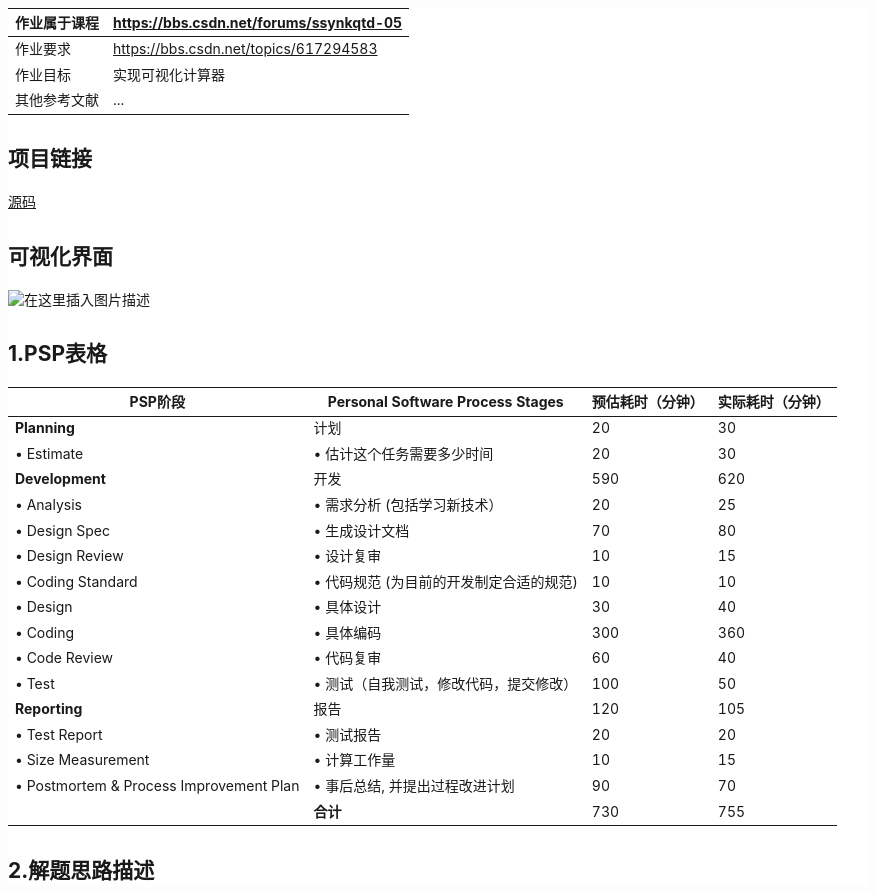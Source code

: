 | 作业属于课程 | <https://bbs.csdn.net/forums/ssynkqtd-05> |
| ------ | ----------------------------------------- |
| 作业要求   | <https://bbs.csdn.net/topics/617294583>   |
| 作业目标   | 实现可视化计算器                                  |
| 其他参考文献 | ...                                       |

## 项目链接

[源码](https://github.com/blddzz/2023SoftWare)

## 可视化界面

![在这里插入图片描述](https://img-blog.csdnimg.cn/cc5369dfbb5240eba2fde07bdf704e95.gif#pic_center)

## 1.PSP表格

| PSP阶段                                   | Personal Software Process Stages | 预估耗时（分钟） | 实际耗时（分钟） |
| --------------------------------------- | -------------------------------- | -------- | -------- |
| **Planning**                            | 计划                               | 20       | 30       |
| • Estimate                              | • 估计这个任务需要多少时间                   | 20       | 30       |
| **Development**                         | 开发                               | 590      | 620      |
| • Analysis                              | • 需求分析 (包括学习新技术）                 | 20       | 25       |
| • Design Spec                           | • 生成设计文档                         | 70       | 80       |
| • Design Review                         | • 设计复审                           | 10       | 15       |
| • Coding Standard                       | • 代码规范 (为目前的开发制定合适的规范)           | 10       | 10       |
| • Design                                | • 具体设计                           | 30       | 40       |
| • Coding                                | • 具体编码                           | 300      | 360      |
| • Code Review                           | • 代码复审                           | 60       | 40       |
| • Test                                  | • 测试（自我测试，修改代码，提交修改）             | 100      | 50       |
| **Reporting**                           | 报告                               | 120      | 105      |
| • Test Report                           | • 测试报告                           | 20       | 20       |
| • Size Measurement                      | • 计算工作量                          | 10       | 15       |
| • Postmortem & Process Improvement Plan | • 事后总结, 并提出过程改进计划                | 90       | 70       |
|                                         | **合计**                           | 730      | 755      |

## 2.解题思路描述
